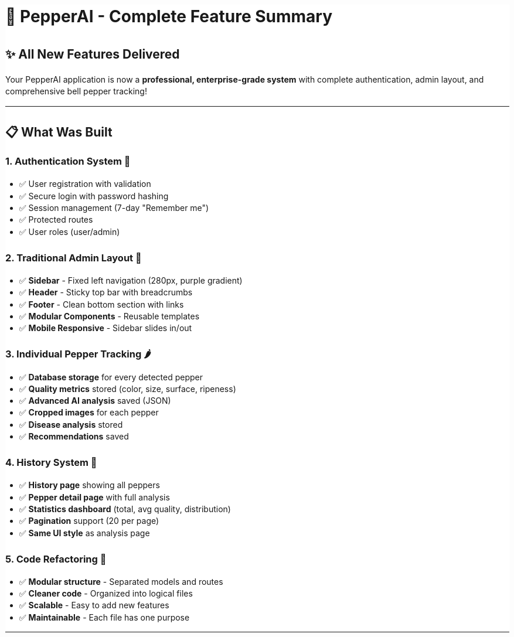 # 🎉 PepperAI - Complete Feature Summary

## ✨ All New Features Delivered

Your PepperAI application is now a **professional, enterprise-grade system** with complete authentication, admin layout, and comprehensive bell pepper tracking!

---

## 📋 What Was Built

### 1. **Authentication System** 🔐
- ✅ User registration with validation
- ✅ Secure login with password hashing
- ✅ Session management (7-day "Remember me")
- ✅ Protected routes
- ✅ User roles (user/admin)

### 2. **Traditional Admin Layout** 🎨
- ✅ **Sidebar** - Fixed left navigation (280px, purple gradient)
- ✅ **Header** - Sticky top bar with breadcrumbs
- ✅ **Footer** - Clean bottom section with links
- ✅ **Modular Components** - Reusable templates
- ✅ **Mobile Responsive** - Sidebar slides in/out

### 3. **Individual Pepper Tracking** 🌶️
- ✅ **Database storage** for every detected pepper
- ✅ **Quality metrics** stored (color, size, surface, ripeness)
- ✅ **Advanced AI analysis** saved (JSON)
- ✅ **Cropped images** for each pepper
- ✅ **Disease analysis** stored
- ✅ **Recommendations** saved

### 4. **History System** 📜
- ✅ **History page** showing all peppers
- ✅ **Pepper detail page** with full analysis
- ✅ **Statistics dashboard** (total, avg quality, distribution)
- ✅ **Pagination** support (20 per page)
- ✅ **Same UI style** as analysis page

### 5. **Code Refactoring** 🔧
- ✅ **Modular structure** - Separated models and routes
- ✅ **Cleaner code** - Organized into logical files
- ✅ **Scalable** - Easy to add new features
- ✅ **Maintainable** - Each file has one purpose

---
